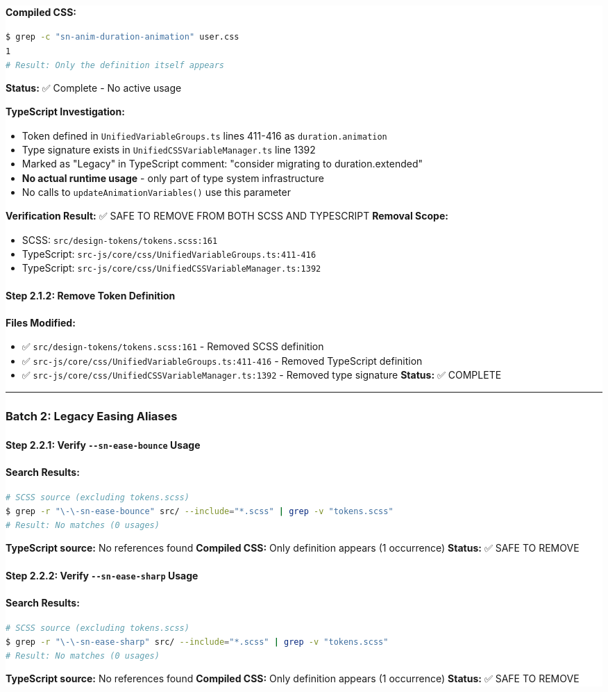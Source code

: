**Compiled CSS:**
```bash
$ grep -c "sn-anim-duration-animation" user.css
1
# Result: Only the definition itself appears
```
**Status:** ✅ Complete - No active usage

**TypeScript Investigation:**
- Token defined in `UnifiedVariableGroups.ts` lines 411-416 as `duration.animation`
- Type signature exists in `UnifiedCSSVariableManager.ts` line 1392
- Marked as "Legacy" in TypeScript comment: "consider migrating to duration.extended"
- **No actual runtime usage** - only part of type system infrastructure
- No calls to `updateAnimationVariables()` use this parameter

**Verification Result:** ✅ SAFE TO REMOVE FROM BOTH SCSS AND TYPESCRIPT
**Removal Scope:**
- SCSS: `src/design-tokens/tokens.scss:161`
- TypeScript: `src-js/core/css/UnifiedVariableGroups.ts:411-416`
- TypeScript: `src-js/core/css/UnifiedCSSVariableManager.ts:1392`

#### Step 2.1.2: Remove Token Definition
**Files Modified:**
- ✅ `src/design-tokens/tokens.scss:161` - Removed SCSS definition
- ✅ `src-js/core/css/UnifiedVariableGroups.ts:411-416` - Removed TypeScript definition
- ✅ `src-js/core/css/UnifiedCSSVariableManager.ts:1392` - Removed type signature
**Status:** ✅ COMPLETE

---

### Batch 2: Legacy Easing Aliases

#### Step 2.2.1: Verify `--sn-ease-bounce` Usage
**Search Results:**
```bash
# SCSS source (excluding tokens.scss)
$ grep -r "\-\-sn-ease-bounce" src/ --include="*.scss" | grep -v "tokens.scss"
# Result: No matches (0 usages)
```
**TypeScript source:** No references found
**Compiled CSS:** Only definition appears (1 occurrence)
**Status:** ✅ SAFE TO REMOVE

#### Step 2.2.2: Verify `--sn-ease-sharp` Usage
**Search Results:**
```bash
# SCSS source (excluding tokens.scss)
$ grep -r "\-\-sn-ease-sharp" src/ --include="*.scss" | grep -v "tokens.scss"
# Result: No matches (0 usages)
```
**TypeScript source:** No references found
**Compiled CSS:** Only definition appears (1 occurrence)
**Status:** ✅ SAFE TO REMOVE
